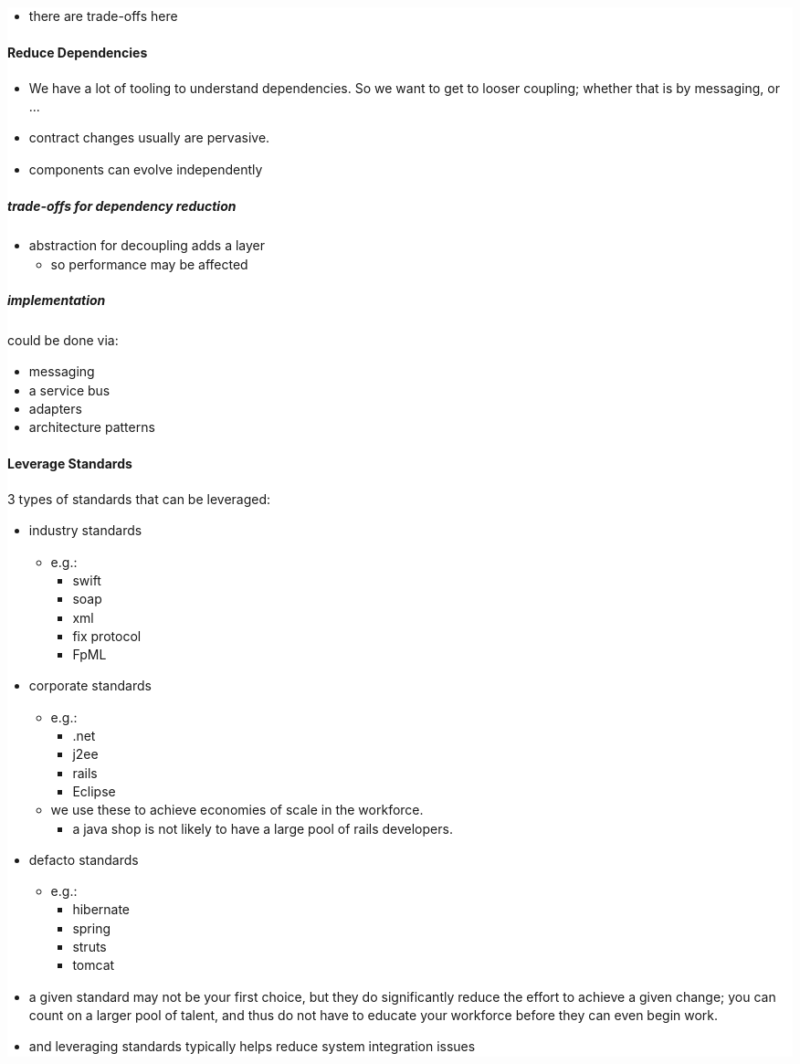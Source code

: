 - there are trade-offs here

#### Reduce Dependencies

- We have a lot of tooling to understand dependencies.  So we want to get to looser coupling; whether that is by messaging, or ...
- contract changes usually are pervasive.

- components can evolve independently

##### trade-offs for dependency reduction

- abstraction for decoupling adds a layer
    - so performance may be affected

##### implementation

could be done via:

- messaging
- a service bus
- adapters
- architecture patterns


#### Leverage Standards

3 types of standards that can be leveraged:

- industry standards
    - e.g.:
        - swift
        - soap
        - xml
        - fix protocol
        - FpML
- corporate standards
    - e.g.:
        - .net
        - j2ee
        - rails
        - Eclipse
    - we use these to achieve economies of scale in the workforce.
        - a java shop is not likely to have a large pool of rails developers.
- defacto standards
    - e.g.:
        - hibernate
        - spring
        - struts
        - tomcat

- a given standard may not be your first choice, but they do significantly reduce the effort to achieve a given change; you can count on a larger pool of talent, and thus do not have to educate your workforce before they can even begin work.
- and leveraging standards typically helps reduce system integration issues
